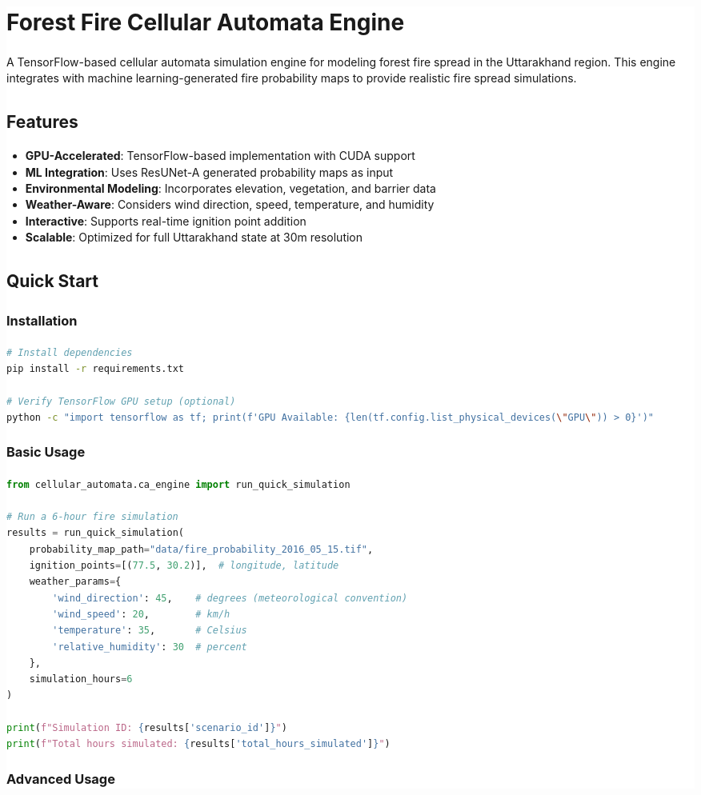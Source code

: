 # Forest Fire Cellular Automata Engine

A TensorFlow-based cellular automata simulation engine for modeling forest fire spread in the Uttarakhand region. This engine integrates with machine learning-generated fire probability maps to provide realistic fire spread simulations.

## Features

- **GPU-Accelerated**: TensorFlow-based implementation with CUDA support
- **ML Integration**: Uses ResUNet-A generated probability maps as input
- **Environmental Modeling**: Incorporates elevation, vegetation, and barrier data
- **Weather-Aware**: Considers wind direction, speed, temperature, and humidity
- **Interactive**: Supports real-time ignition point addition
- **Scalable**: Optimized for full Uttarakhand state at 30m resolution

## Quick Start

### Installation

```bash
# Install dependencies
pip install -r requirements.txt

# Verify TensorFlow GPU setup (optional)
python -c "import tensorflow as tf; print(f'GPU Available: {len(tf.config.list_physical_devices(\"GPU\")) > 0}')"
```

### Basic Usage

```python
from cellular_automata.ca_engine import run_quick_simulation

# Run a 6-hour fire simulation
results = run_quick_simulation(
    probability_map_path="data/fire_probability_2016_05_15.tif",
    ignition_points=[(77.5, 30.2)],  # longitude, latitude
    weather_params={
        'wind_direction': 45,    # degrees (meteorological convention)
        'wind_speed': 20,        # km/h
        'temperature': 35,       # Celsius
        'relative_humidity': 30  # percent
    },
    simulation_hours=6
)

print(f"Simulation ID: {results['scenario_id']}")
print(f"Total hours simulated: {results['total_hours_simulated']}")
```

### Advanced Usage
